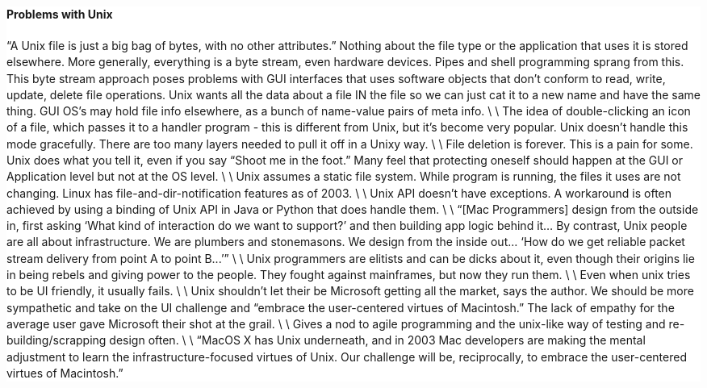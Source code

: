 #### Problems with Unix

“A Unix file is just a big bag of bytes, with no other attributes.”  Nothing about the file type or the application that uses it is stored elsewhere.  More generally, everything is a byte stream, even hardware devices.  Pipes and shell programming sprang from this.  This byte stream approach poses problems with GUI interfaces that uses software objects that don’t conform to read, write, update, delete file operations.  Unix wants all the data about a file IN the file so we can just cat it to a new name and have the same thing.  GUI OS’s may hold file info elsewhere, as a bunch of name-value pairs of meta info.
\\
\\
The idea of double-clicking an icon of a file, which passes it to a handler program - this is different from Unix, but it’s become very popular.  Unix doesn’t handle this mode gracefully.  There are too many layers needed to pull it off in a Unixy way.
\\
\\
File deletion is forever.  This is a pain for some.  Unix does what you tell it, even if you say “Shoot me in the foot.”  Many feel that protecting oneself should happen at the GUI or Application level but not at the OS level.
\\
\\
Unix assumes a static file system.  While program is running, the files it uses are not changing.  Linux has file-and-dir-notification features as of 2003.
\\
\\
Unix API doesn’t have exceptions.  A workaround is often achieved by using a binding of Unix API in Java or Python that does handle them.
\\
\\
“[Mac Programmers] design from the outside in, first asking ‘What kind of interaction do we want to support?’ and then building app logic behind it…  By contrast, Unix people are all about infrastructure.  We are plumbers and stonemasons.  We design from the inside out…  ‘How do we get reliable packet stream delivery from point A to point B...’”
\\
\\
Unix programmers are elitists and can be dicks about it, even though their origins lie in being rebels and giving power to the people.  They fought against mainframes, but now they run them.
\\
\\
Even when unix tries to be UI friendly, it usually fails.
\\
\\
Unix shouldn’t let their be Microsoft getting all the market, says the author.  We should be more sympathetic and take on the UI challenge and “embrace the user-centered virtues of Macintosh.”  The lack of empathy for the average user gave Microsoft their shot at the grail.
\\
\\
Gives a nod to agile programming and the unix-like way of testing and re-building/scrapping design often.
\\
\\
“MacOS X has Unix underneath, and in 2003 Mac developers are making the mental adjustment to learn the infrastructure-focused virtues of Unix.  Our challenge will be, reciprocally, to embrace the user-centered virtues of Macintosh.”
